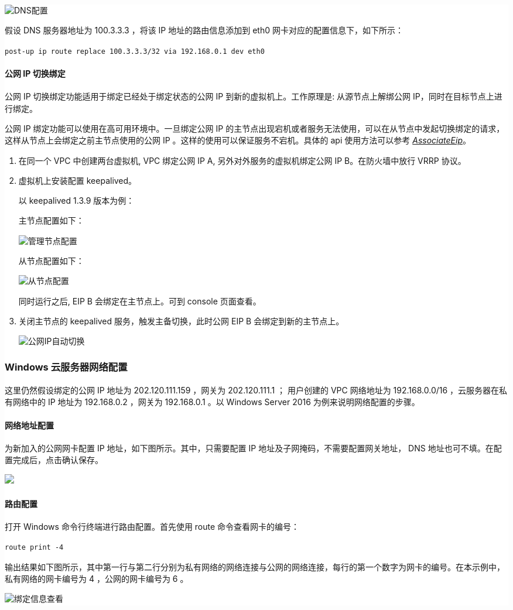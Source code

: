 ![DNS配置](../../../_images/inbind_dns.png)

假设 DNS 服务器地址为 100.3.3.3 ，将该 IP 地址的路由信息添加到 eth0 网卡对应的配置信息下，如下所示：

```
post-up ip route replace 100.3.3.3/32 via 192.168.0.1 dev eth0
```

#### 公网 IP 切换绑定

公网 IP 切换绑定功能适用于绑定已经处于绑定状态的公网 IP 到新的虚拟机上。工作原理是: 从源节点上解绑公网 IP，同时在目标节点上进行绑定。

公网 IP 绑定功能可以使用在高可用环境中。一旦绑定公网 IP 的主节点出现宕机或者服务无法使用，可以在从节点中发起切换绑定的请求，这样从节点上会绑定之前主节点使用的公网 IP 。这样的使用可以保证服务不宕机。具体的 api 使用方法可以参考 [_AssociateEip_](/development_docs/api/command_list/eip/associate_eip/)。

1. 在同一个 VPC 中创建两台虚拟机, VPC 绑定公网 IP A, 另外对外服务的虚拟机绑定公网 IP B。在防火墙中放行 VRRP 协议。

2. 虚拟机上安装配置 keepalived。

   以 keepalived 1.3.9 版本为例：

   主节点配置如下：

   ![管理节点配置](../../../_images/keepalived_master.png)

   从节点配置如下：

   ![从节点配置](../../../_images/keepalived_backup.png)

   同时运行之后, EIP B 会绑定在主节点上。可到 console 页面查看。

3. 关闭主节点的 keepalived 服务，触发主备切换，此时公网 EIP B 会绑定到新的主节点上。

   ![公网IP自动切换](../../../_images/keepalived_switch.png)

### Windows 云服务器网络配置

这里仍然假设绑定的公网 IP 地址为 202.120.111.159 ，网关为 202.120.111.1 ； 用户创建的 VPC 网络地址为 192.168.0.0/16 ，云服务器在私有网络中的 IP 地址为 192.168.0.2 ，网关为 192.168.0.1 。以 Windows Server 2016 为例来说明网络配置的步骤。

#### 网络地址配置

为新加入的公网网卡配置 IP 地址，如下图所示。其中，只需要配置 IP 地址及子网掩码，不需要配置网关地址， DNS 地址也可不填。在配置完成后，点击确认保存。

![](../../../_images/inbind_windows_ip.png)

#### 路由配置

打开 Windows 命令行终端进行路由配置。首先使用 route 命令查看网卡的编号：

```
route print -4
```

输出结果如下图所示，其中第一行与第二行分别为私有网络的网络连接与公网的网络连接，每行的第一个数字为网卡的编号。在本示例中，私有网络的网卡编号为 4 ，公网的网卡编号为 6 。

![绑定信息查看](../../../_images/inbind_windows_if.png)
